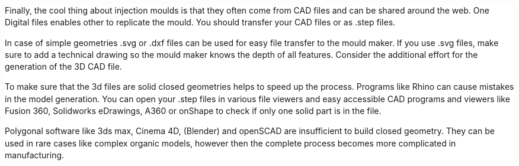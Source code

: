 Finally, the cool thing about injection moulds is that they often come from CAD files and can be shared around the web. One Digital files enables other to replicate the mould. You should transfer your CAD files or as .step files.

In case of simple geometries .svg or .dxf files can be used for easy file transfer to the mould maker. If you use .svg files, make sure to add a technical drawing so the mould maker knows the depth of all features. Consider the additional effort for the generation of the 3D CAD file.

To make sure that the 3d files are solid closed geometries helps to speed up the process.
Programs like Rhino can cause mistakes in the model generation. You can open your .step files in various file viewers and easy accessible CAD programs and viewers like Fusion 360, Solidworks eDrawings, A360 or onShape to check if only one solid part is in the file.

Polygonal software like 3ds max, Cinema 4D, (Blender) and openSCAD are insufficient to build closed geometry. They can be used in rare cases like complex organic models, however then the complete process becomes more complicated in manufacturing.
